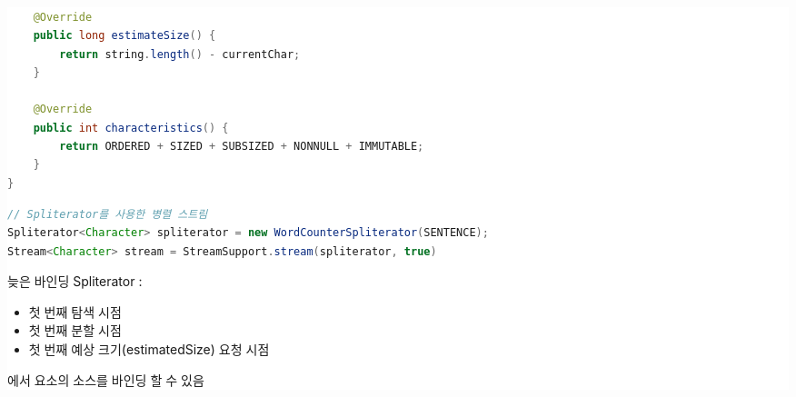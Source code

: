 ```java
    @Override
    public long estimateSize() {
        return string.length() - currentChar;
    }

    @Override
    public int characteristics() {
        return ORDERED + SIZED + SUBSIZED + NONNULL + IMMUTABLE;
    }
}
```

```java
// Spliterator를 사용한 병렬 스트림
Spliterator<Character> spliterator = new WordCounterSpliterator(SENTENCE);
Stream<Character> stream = StreamSupport.stream(spliterator, true)
```



늦은 바인딩 Spliterator : 

* 첫 번째 탐색 시점
* 첫 번째 분할 시점
* 첫 번째 예상 크기(estimatedSize) 요청 시점

에서 요소의 소스를 바인딩 할 수 있음